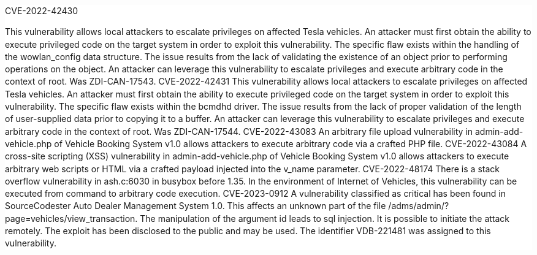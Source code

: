 CVE-2022-42430
</td>
<td>
This vulnerability allows local attackers to escalate privileges on affected Tesla vehicles. An attacker must first obtain the ability to execute privileged code on the target system in order to exploit this vulnerability. The specific flaw exists within the handling of the wowlan_config data structure. The issue results from the lack of validating the existence of an object prior to performing operations on the object. An attacker can leverage this vulnerability to escalate privileges and execute arbitrary code in the context of root. Was ZDI-CAN-17543.
</td>
</tr>
<tr>
<td>
CVE-2022-42431
</td>
<td>
This vulnerability allows local attackers to escalate privileges on affected Tesla vehicles. An attacker must first obtain the ability to execute privileged code on the target system in order to exploit this vulnerability. The specific flaw exists within the bcmdhd driver. The issue results from the lack of proper validation of the length of user-supplied data prior to copying it to a buffer. An attacker can leverage this vulnerability to escalate privileges and execute arbitrary code in the context of root. Was ZDI-CAN-17544.
</td>
</tr>
<tr>
<td>
CVE-2022-43083
</td>
<td>
An arbitrary file upload vulnerability in admin-add-vehicle.php of Vehicle Booking System v1.0 allows attackers to execute arbitrary code via a crafted PHP file.
</td>
</tr>
<tr>
<td>
CVE-2022-43084
</td>
<td>
A cross-site scripting (XSS) vulnerability in admin-add-vehicle.php of Vehicle Booking System v1.0 allows attackers to execute arbitrary web scripts or HTML via a crafted payload injected into the v_name parameter.
</td>
</tr>
<tr>
<td>
CVE-2022-48174
</td>
<td>
There is a stack overflow vulnerability in ash.c:6030 in busybox before 1.35. In the environment of Internet of Vehicles, this vulnerability can be executed from command to arbitrary code execution.
</td>
</tr>
<tr>
<td>
CVE-2023-0912
</td>
<td>
A vulnerability classified as critical has been found in SourceCodester Auto Dealer Management System 1.0. This affects an unknown part of the file /adms/admin/?page=vehicles/view_transaction. The manipulation of the argument id leads to sql injection. It is possible to initiate the attack remotely. The exploit has been disclosed to the public and may be used. The identifier VDB-221481 was assigned to this vulnerability.
</td>
</tr>